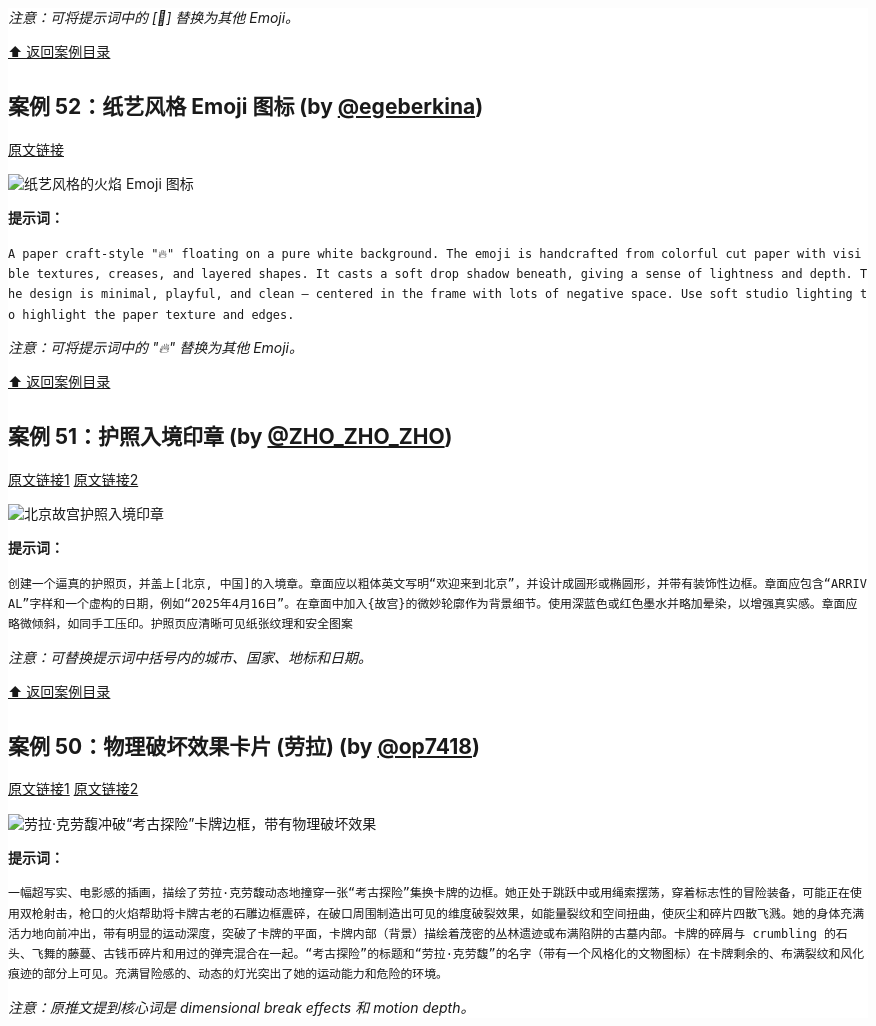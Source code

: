 *注意：可将提示词中的 [🥹] 替换为其他 Emoji。*

[⬆️ 返回案例目录](#example-toc)


<a id="examples-52"></a>
## 案例 52：纸艺风格 Emoji 图标 (by [@egeberkina](https://x.com/egeberkina))

[原文链接](https://x.com/egeberkina/status/1912521263085482464)

<img src="./examples/example_paper_craft_emoji_fire.jpeg" width="300" alt="纸艺风格的火焰 Emoji 图标">

**提示词：**
```
A paper craft-style "🔥" floating on a pure white background. The emoji is handcrafted from colorful cut paper with visible textures, creases, and layered shapes. It casts a soft drop shadow beneath, giving a sense of lightness and depth. The design is minimal, playful, and clean — centered in the frame with lots of negative space. Use soft studio lighting to highlight the paper texture and edges.
```

*注意：可将提示词中的 "🔥" 替换为其他 Emoji。*

[⬆️ 返回案例目录](#example-toc)


<a id="examples-51"></a>
## 案例 51：护照入境印章 (by [@ZHO_ZHO_ZHO](https://x.com/ZHO_ZHO_ZHO))

[原文链接1](https://x.com/ZHO_ZHO_ZHO/status/1912188562944250035)
[原文链接2](https://x.com/M_w14_/status/1912146666410459618)

<img src="./examples/example_passport_stamp_beijing.jpeg" width="300" alt="北京故宫护照入境印章">

**提示词：**
```
创建一个逼真的护照页，并盖上[北京, 中国]的入境章。章面应以粗体英文写明“欢迎来到北京”，并设计成圆形或椭圆形，并带有装饰性边框。章面应包含“ARRIVAL”字样和一个虚构的日期，例如“2025年4月16日”。在章面中加入{故宫}的微妙轮廓作为背景细节。使用深蓝色或红色墨水并略加晕染，以增强真实感。章面应略微倾斜，如同手工压印。护照页应清晰可见纸张纹理和安全图案
```
*注意：可替换提示词中括号内的城市、国家、地标和日期。*

[⬆️ 返回案例目录](#example-toc)


<a id="examples-50"></a>
## 案例 50：物理破坏效果卡片 (劳拉) (by [@op7418](https://x.com/op7418))

[原文链接1](https://x.com/op7418/status/1912782048160542886)
[原文链接2](https://x.com/hc_dsn/status/1912367201476309396)

<img src="./examples/example_lara_croft_card_break.jpeg" width="300" alt="劳拉·克劳馥冲破“考古探险”卡牌边框，带有物理破坏效果">

**提示词：**
```
一幅超写实、电影感的插画，描绘了劳拉·克劳馥动态地撞穿一张“考古探险”集换卡牌的边框。她正处于跳跃中或用绳索摆荡，穿着标志性的冒险装备，可能正在使用双枪射击，枪口的火焰帮助将卡牌古老的石雕边框震碎，在破口周围制造出可见的维度破裂效果，如能量裂纹和空间扭曲，使灰尘和碎片四散飞溅。她的身体充满活力地向前冲出，带有明显的运动深度，突破了卡牌的平面，卡牌内部（背景）描绘着茂密的丛林遗迹或布满陷阱的古墓内部。卡牌的碎屑与 crumbling 的石头、飞舞的藤蔓、古钱币碎片和用过的弹壳混合在一起。“考古探险”的标题和“劳拉·克劳馥”的名字（带有一个风格化的文物图标）在卡牌剩余的、布满裂纹和风化痕迹的部分上可见。充满冒险感的、动态的灯光突出了她的运动能力和危险的环境。
```
*注意：原推文提到核心词是 dimensional break effects 和 motion depth。*
